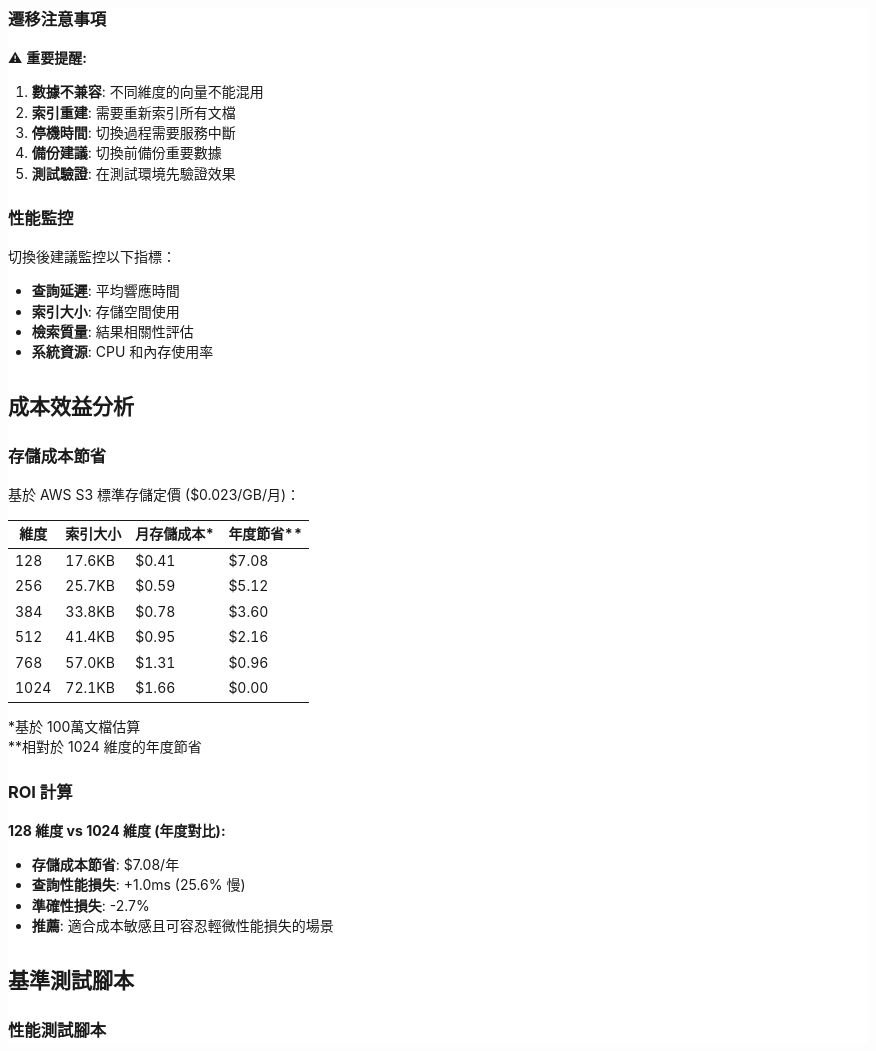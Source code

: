 ### 遷移注意事項

⚠️ **重要提醒:**

1. **數據不兼容**: 不同維度的向量不能混用
2. **索引重建**: 需要重新索引所有文檔
3. **停機時間**: 切換過程需要服務中斷
4. **備份建議**: 切換前備份重要數據
5. **測試驗證**: 在測試環境先驗證效果

### 性能監控

切換後建議監控以下指標：

- **查詢延遲**: 平均響應時間
- **索引大小**: 存儲空間使用
- **檢索質量**: 結果相關性評估
- **系統資源**: CPU 和內存使用率

## 成本效益分析

### 存儲成本節省

基於 AWS S3 標準存儲定價 ($0.023/GB/月)：

| 維度 | 索引大小 | 月存儲成本* | 年度節省** |
|------|----------|-------------|------------|
| 128  | 17.6KB   | $0.41       | $7.08      |
| 256  | 25.7KB   | $0.59       | $5.12      |
| 384  | 33.8KB   | $0.78       | $3.60      |
| 512  | 41.4KB   | $0.95       | $2.16      |
| 768  | 57.0KB   | $1.31       | $0.96      |
| 1024 | 72.1KB   | $1.66       | $0.00      |

*基於 100萬文檔估算  
**相對於 1024 維度的年度節省

### ROI 計算

**128 維度 vs 1024 維度 (年度對比):**
- **存儲成本節省**: $7.08/年
- **查詢性能損失**: +1.0ms (25.6% 慢)
- **準確性損失**: -2.7%
- **推薦**: 適合成本敏感且可容忍輕微性能損失的場景

## 基準測試腳本

### 性能測試腳本

